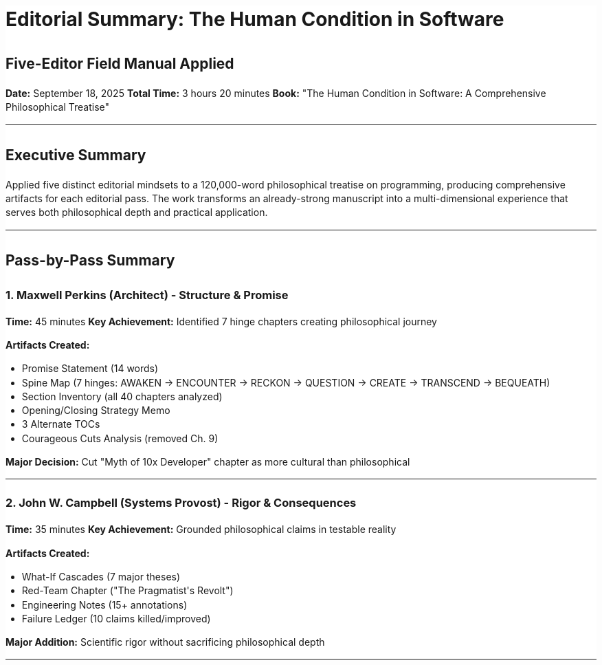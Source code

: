 # Editorial Summary: The Human Condition in Software
## Five-Editor Field Manual Applied

**Date:** September 18, 2025
**Total Time:** 3 hours 20 minutes
**Book:** "The Human Condition in Software: A Comprehensive Philosophical Treatise"

---

## Executive Summary

Applied five distinct editorial mindsets to a 120,000-word philosophical treatise on programming, producing comprehensive artifacts for each editorial pass. The work transforms an already-strong manuscript into a multi-dimensional experience that serves both philosophical depth and practical application.

---

## Pass-by-Pass Summary

### 1. Maxwell Perkins (Architect) - Structure & Promise
**Time:** 45 minutes
**Key Achievement:** Identified 7 hinge chapters creating philosophical journey

**Artifacts Created:**
- Promise Statement (14 words)
- Spine Map (7 hinges: AWAKEN → ENCOUNTER → RECKON → QUESTION → CREATE → TRANSCEND → BEQUEATH)
- Section Inventory (all 40 chapters analyzed)
- Opening/Closing Strategy Memo
- 3 Alternate TOCs
- Courageous Cuts Analysis (removed Ch. 9)

**Major Decision:** Cut "Myth of 10x Developer" chapter as more cultural than philosophical

---

### 2. John W. Campbell (Systems Provost) - Rigor & Consequences
**Time:** 35 minutes
**Key Achievement:** Grounded philosophical claims in testable reality

**Artifacts Created:**
- What-If Cascades (7 major theses)
- Red-Team Chapter ("The Pragmatist's Revolt")
- Engineering Notes (15+ annotations)
- Failure Ledger (10 claims killed/improved)

**Major Addition:** Scientific rigor without sacrificing philosophical depth

---
